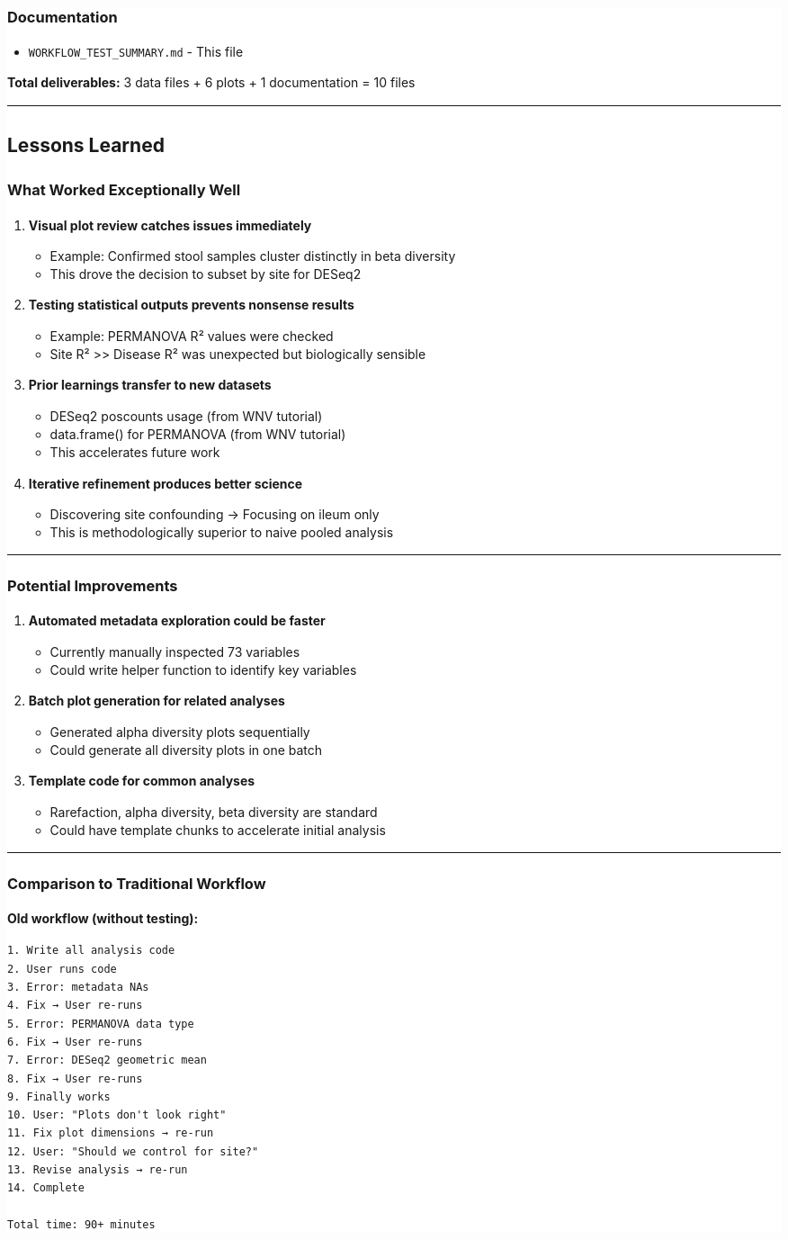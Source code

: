 ### Documentation
- `WORKFLOW_TEST_SUMMARY.md` - This file

**Total deliverables:** 3 data files + 6 plots + 1 documentation = 10 files

---

## Lessons Learned

### What Worked Exceptionally Well

1. **Visual plot review catches issues immediately**
   - Example: Confirmed stool samples cluster distinctly in beta diversity
   - This drove the decision to subset by site for DESeq2

2. **Testing statistical outputs prevents nonsense results**
   - Example: PERMANOVA R² values were checked
   - Site R² >> Disease R² was unexpected but biologically sensible

3. **Prior learnings transfer to new datasets**
   - DESeq2 poscounts usage (from WNV tutorial)
   - data.frame() for PERMANOVA (from WNV tutorial)
   - This accelerates future work

4. **Iterative refinement produces better science**
   - Discovering site confounding → Focusing on ileum only
   - This is methodologically superior to naive pooled analysis

---

### Potential Improvements

1. **Automated metadata exploration could be faster**
   - Currently manually inspected 73 variables
   - Could write helper function to identify key variables

2. **Batch plot generation for related analyses**
   - Generated alpha diversity plots sequentially
   - Could generate all diversity plots in one batch

3. **Template code for common analyses**
   - Rarefaction, alpha diversity, beta diversity are standard
   - Could have template chunks to accelerate initial analysis

---

### Comparison to Traditional Workflow

**Old workflow (without testing):**
```
1. Write all analysis code
2. User runs code
3. Error: metadata NAs
4. Fix → User re-runs
5. Error: PERMANOVA data type
6. Fix → User re-runs
7. Error: DESeq2 geometric mean
8. Fix → User re-runs
9. Finally works
10. User: "Plots don't look right"
11. Fix plot dimensions → re-run
12. User: "Should we control for site?"
13. Revise analysis → re-run
14. Complete

Total time: 90+ minutes
```